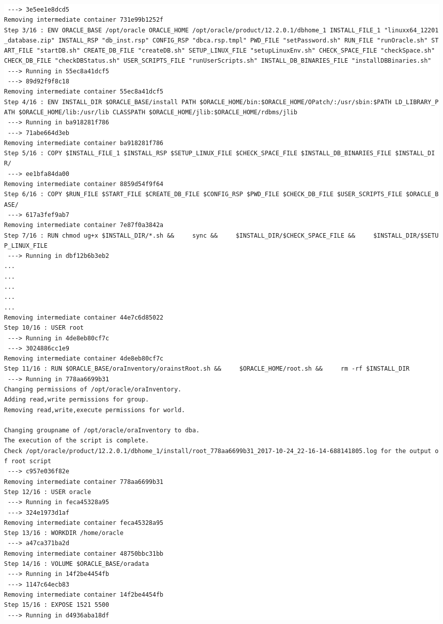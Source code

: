```
 ---> 3e5ee1e8dcd5
Removing intermediate container 731e99b1252f
Step 3/16 : ENV ORACLE_BASE /opt/oracle ORACLE_HOME /opt/oracle/product/12.2.0.1/dbhome_1 INSTALL_FILE_1 "linuxx64_12201_database.zip" INSTALL_RSP "db_inst.rsp" CONFIG_RSP "dbca.rsp.tmpl" PWD_FILE "setPassword.sh" RUN_FILE "runOracle.sh" START_FILE "startDB.sh" CREATE_DB_FILE "createDB.sh" SETUP_LINUX_FILE "setupLinuxEnv.sh" CHECK_SPACE_FILE "checkSpace.sh" CHECK_DB_FILE "checkDBStatus.sh" USER_SCRIPTS_FILE "runUserScripts.sh" INSTALL_DB_BINARIES_FILE "installDBBinaries.sh"
 ---> Running in 55ec8a41dcf5
 ---> 89d92f9f8c18
Removing intermediate container 55ec8a41dcf5
Step 4/16 : ENV INSTALL_DIR $ORACLE_BASE/install PATH $ORACLE_HOME/bin:$ORACLE_HOME/OPatch/:/usr/sbin:$PATH LD_LIBRARY_PATH $ORACLE_HOME/lib:/usr/lib CLASSPATH $ORACLE_HOME/jlib:$ORACLE_HOME/rdbms/jlib
 ---> Running in ba918281f786
 ---> 71abe664d3eb
Removing intermediate container ba918281f786
Step 5/16 : COPY $INSTALL_FILE_1 $INSTALL_RSP $SETUP_LINUX_FILE $CHECK_SPACE_FILE $INSTALL_DB_BINARIES_FILE $INSTALL_DIR/
 ---> ee1bfa84da00
Removing intermediate container 8859d54f9f64
Step 6/16 : COPY $RUN_FILE $START_FILE $CREATE_DB_FILE $CONFIG_RSP $PWD_FILE $CHECK_DB_FILE $USER_SCRIPTS_FILE $ORACLE_BASE/
 ---> 617a3fef9ab7
Removing intermediate container 7e87f0a3842a
Step 7/16 : RUN chmod ug+x $INSTALL_DIR/*.sh &&     sync &&     $INSTALL_DIR/$CHECK_SPACE_FILE &&     $INSTALL_DIR/$SETUP_LINUX_FILE
 ---> Running in dbf12b6b3eb2
...
...
...
...
...
Removing intermediate container 44e7c6d85022
Step 10/16 : USER root
 ---> Running in 4de8eb80cf7c
 ---> 3024886cc1e9
Removing intermediate container 4de8eb80cf7c
Step 11/16 : RUN $ORACLE_BASE/oraInventory/orainstRoot.sh &&     $ORACLE_HOME/root.sh &&     rm -rf $INSTALL_DIR
 ---> Running in 778aa6699b31
Changing permissions of /opt/oracle/oraInventory.
Adding read,write permissions for group.
Removing read,write,execute permissions for world.

Changing groupname of /opt/oracle/oraInventory to dba.
The execution of the script is complete.
Check /opt/oracle/product/12.2.0.1/dbhome_1/install/root_778aa6699b31_2017-10-24_22-16-14-688141805.log for the output of root script
 ---> c957e036f82e
Removing intermediate container 778aa6699b31
Step 12/16 : USER oracle
 ---> Running in feca45328a95
 ---> 324e1973d1af
Removing intermediate container feca45328a95
Step 13/16 : WORKDIR /home/oracle
 ---> a47ca371ba2d
Removing intermediate container 48750bbc31bb
Step 14/16 : VOLUME $ORACLE_BASE/oradata
 ---> Running in 14f2be4454fb
 ---> 1147c64ecb83
Removing intermediate container 14f2be4454fb
Step 15/16 : EXPOSE 1521 5500
 ---> Running in d4936aba18df
```
